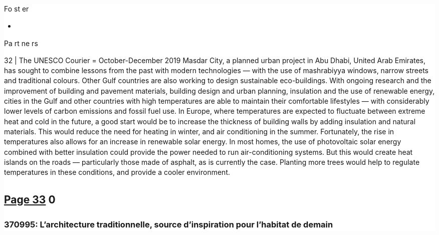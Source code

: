 Fo
st
er
 
+ 
Pa
rt
ne
rs
 
32 | The UNESCO Courier = October-December 2019 
Masdar City, a planned urban project in 
Abu Dhabi, United Arab Emirates, has 
sought to combine lessons from the past 
with modern technologies — with the use 
of mashrabiyya windows, narrow streets 
and traditional colours. 
Other Gulf countries are also working to 
design sustainable eco-buildings. With 
ongoing research and the improvement 
of building and pavement materials, 
building design and urban planning, 
insulation and the use of renewable 
energy, cities in the Gulf and other 
countries with high temperatures are able 
to maintain their comfortable lifestyles — 
with considerably lower levels of carbon 
emissions and fossil fuel use. 
In Europe, where temperatures are 
expected to fluctuate between extreme 
heat and cold in the future, a good start 
would be to increase the thickness of 
building walls by adding insulation and 
natural materials. This would reduce 
the need for heating in winter, and air 
conditioning in the summer. 
Fortunately, the rise in temperatures 
also allows for an increase in renewable 
solar energy. In most homes, the use of 
photovoltaic solar energy combined with 
better insulation could provide the power 
needed to run air-conditioning systems. 
But this would create heat islands on 
the roads — particularly those made of 
asphalt, as is currently the case. Planting 
more trees would help to regulate 
temperatures in these conditions, and 
provide a cooler environment. 

## [Page 33](370977eng.pdf#page=33) 0

### 370995: L’architecture traditionnelle, source d’inspiration pour l’habitat de demain
